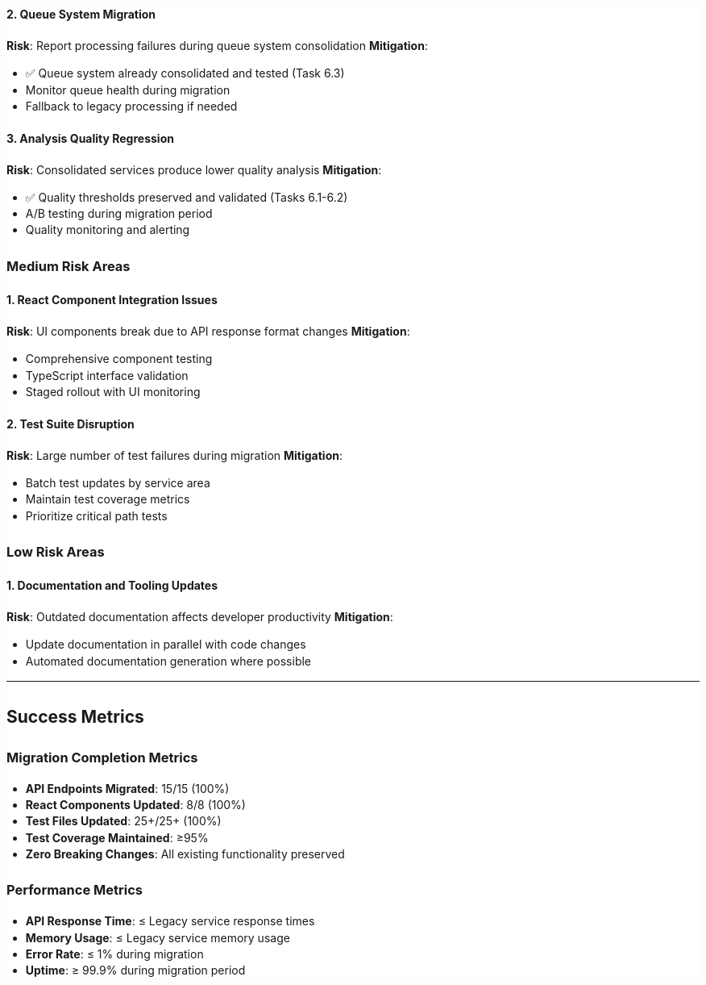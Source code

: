 #### 2. Queue System Migration
**Risk**: Report processing failures during queue system consolidation
**Mitigation**:
- ✅ Queue system already consolidated and tested (Task 6.3)
- Monitor queue health during migration
- Fallback to legacy processing if needed

#### 3. Analysis Quality Regression
**Risk**: Consolidated services produce lower quality analysis
**Mitigation**:
- ✅ Quality thresholds preserved and validated (Tasks 6.1-6.2)
- A/B testing during migration period
- Quality monitoring and alerting

### Medium Risk Areas

#### 1. React Component Integration Issues
**Risk**: UI components break due to API response format changes
**Mitigation**:
- Comprehensive component testing
- TypeScript interface validation
- Staged rollout with UI monitoring

#### 2. Test Suite Disruption
**Risk**: Large number of test failures during migration
**Mitigation**:
- Batch test updates by service area
- Maintain test coverage metrics
- Prioritize critical path tests

### Low Risk Areas

#### 1. Documentation and Tooling Updates
**Risk**: Outdated documentation affects developer productivity
**Mitigation**:
- Update documentation in parallel with code changes
- Automated documentation generation where possible

---

## Success Metrics

### Migration Completion Metrics
- **API Endpoints Migrated**: 15/15 (100%)
- **React Components Updated**: 8/8 (100%)  
- **Test Files Updated**: 25+/25+ (100%)
- **Test Coverage Maintained**: ≥95%
- **Zero Breaking Changes**: All existing functionality preserved

### Performance Metrics
- **API Response Time**: ≤ Legacy service response times
- **Memory Usage**: ≤ Legacy service memory usage
- **Error Rate**: ≤ 1% during migration
- **Uptime**: ≥ 99.9% during migration period
